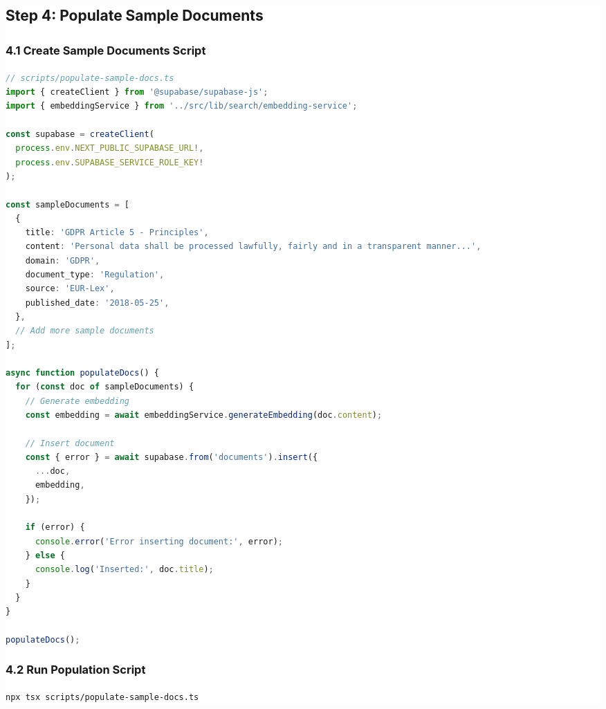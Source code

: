 ## Step 4: Populate Sample Documents

### 4.1 Create Sample Documents Script

```typescript
// scripts/populate-sample-docs.ts
import { createClient } from '@supabase/supabase-js';
import { embeddingService } from '../src/lib/search/embedding-service';

const supabase = createClient(
  process.env.NEXT_PUBLIC_SUPABASE_URL!,
  process.env.SUPABASE_SERVICE_ROLE_KEY!
);

const sampleDocuments = [
  {
    title: 'GDPR Article 5 - Principles',
    content: 'Personal data shall be processed lawfully, fairly and in a transparent manner...',
    domain: 'GDPR',
    document_type: 'Regulation',
    source: 'EUR-Lex',
    published_date: '2018-05-25',
  },
  // Add more sample documents
];

async function populateDocs() {
  for (const doc of sampleDocuments) {
    // Generate embedding
    const embedding = await embeddingService.generateEmbedding(doc.content);
    
    // Insert document
    const { error } = await supabase.from('documents').insert({
      ...doc,
      embedding,
    });
    
    if (error) {
      console.error('Error inserting document:', error);
    } else {
      console.log('Inserted:', doc.title);
    }
  }
}

populateDocs();
```

### 4.2 Run Population Script

```bash
npx tsx scripts/populate-sample-docs.ts
```
